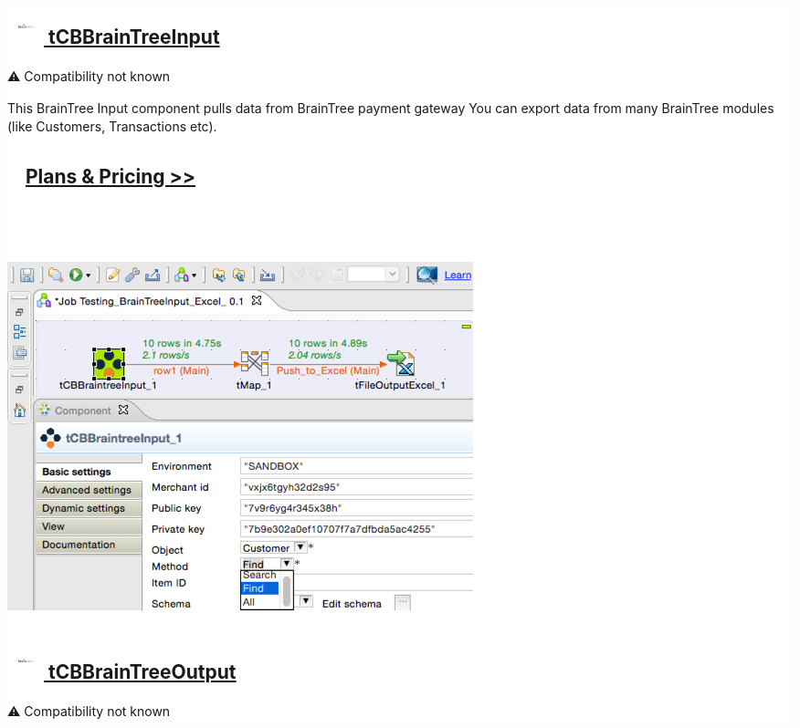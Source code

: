 ## <a href='./components/tCBBrainTreeInput/readme.md'><img src='./components/tCBBrainTreeInput/logo.jpg' width='40' height='40'> tCBBrainTreeInput</a>
 :warning: Compatibility not known

This BrainTree Input component pulls data from BrainTree payment gateway
You can export data from many BrainTree modules (like Customers, Transactions etc).
</br>
<h2>&nbsp;&nbsp;&nbsp;&nbsp;<a href="http://cloudbee.com/braintree-talend-component/?utm_source=talendexchange&utm_medium=listing&utm_content=braintree&utm_campaign=braintree_comp_talendexchangelisting"><strong>Plans & Pricing >></strong></a></h2>
</br>
</br>
</br>

<img src='./components/tCBBrainTreeInput/sample.jpg'>

## <a href='./components/tCBBrainTreeOutput/readme.md'><img src='./components/tCBBrainTreeOutput/logo.jpg' width='40' height='40'> tCBBrainTreeOutput</a>
 :warning: Compatibility not known
